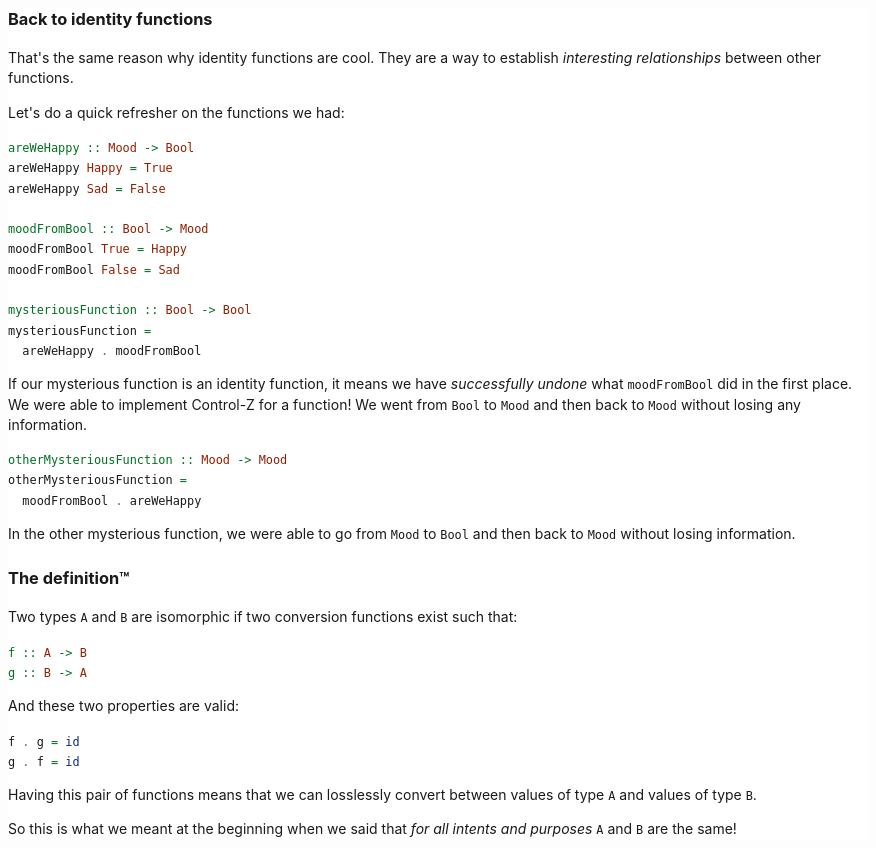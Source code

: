 ### Back to identity functions

That's the same reason why identity functions are cool. They are a way to
establish _interesting relationships_ between other functions.

Let's do a quick refresher on the functions we had:

```haskell
areWeHappy :: Mood -> Bool
areWeHappy Happy = True
areWeHappy Sad = False

moodFromBool :: Bool -> Mood
moodFromBool True = Happy
moodFromBool False = Sad

mysteriousFunction :: Bool -> Bool
mysteriousFunction =
  areWeHappy . moodFromBool
```

If our mysterious function is an identity function, it means we have
_successfully undone_ what `moodFromBool` did in the first place. We were
able to implement Control-Z for a function! We went from `Bool` to
`Mood` and then back to `Mood` without losing any information.

```haskell
otherMysteriousFunction :: Mood -> Mood
otherMysteriousFunction =
  moodFromBool . areWeHappy
```

In the other mysterious function, we were able to go from `Mood` to `Bool`
and then back to `Mood` without losing information.

### The definition™

Two types `A` and `B` are isomorphic if two conversion functions exist such
that:

```haskell
f :: A -> B
g :: B -> A
```

And these two properties are valid:

```haskell
f . g = id
g . f = id
```

Having this pair of functions means that we can losslessly convert between
values of type `A` and values of type `B`.

So this is what we meant at the beginning when we said that _for all
intents and purposes_ `A` and `B` are the same!
